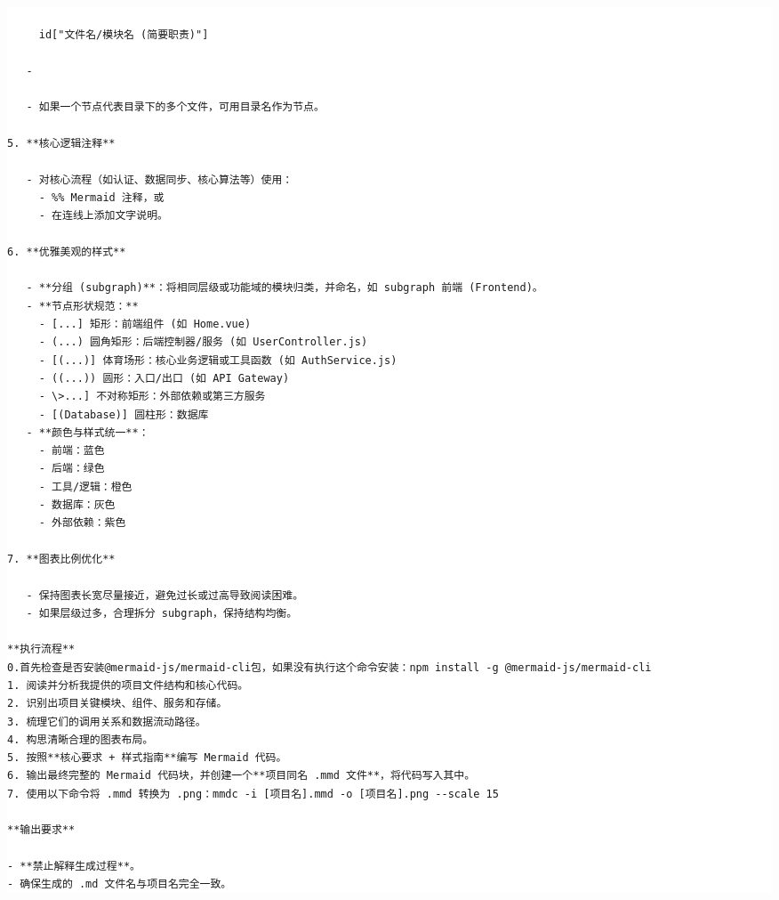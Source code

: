 ~~~

     id["文件名/模块名 (简要职责)"]

   - 

   - 如果一个节点代表目录下的多个文件，可用目录名作为节点。

5. **核心逻辑注释**

   - 对核心流程（如认证、数据同步、核心算法等）使用：
     - %% Mermaid 注释，或
     - 在连线上添加文字说明。

6. **优雅美观的样式**

   - **分组 (subgraph)**：将相同层级或功能域的模块归类，并命名，如 subgraph 前端 (Frontend)。
   - **节点形状规范：**
     - [...] 矩形：前端组件 (如 Home.vue)
     - (...) 圆角矩形：后端控制器/服务 (如 UserController.js)
     - [(...)] 体育场形：核心业务逻辑或工具函数 (如 AuthService.js)
     - ((...)) 圆形：入口/出口 (如 API Gateway)
     - \>...] 不对称矩形：外部依赖或第三方服务
     - [(Database)] 圆柱形：数据库
   - **颜色与样式统一**：
     - 前端：蓝色
     - 后端：绿色
     - 工具/逻辑：橙色
     - 数据库：灰色
     - 外部依赖：紫色

7. **图表比例优化**

   - 保持图表长宽尽量接近，避免过长或过高导致阅读困难。
   - 如果层级过多，合理拆分 subgraph，保持结构均衡。

**执行流程**
0.首先检查是否安装@mermaid-js/mermaid-cli包，如果没有执行这个命令安装：npm install -g @mermaid-js/mermaid-cli
1. 阅读并分析我提供的项目文件结构和核心代码。
2. 识别出项目关键模块、组件、服务和存储。
3. 梳理它们的调用关系和数据流动路径。
4. 构思清晰合理的图表布局。
5. 按照**核心要求 + 样式指南**编写 Mermaid 代码。
6. 输出最终完整的 Mermaid 代码块，并创建一个**项目同名 .mmd 文件**，将代码写入其中。
7. 使用以下命令将 .mmd 转换为 .png：mmdc -i [项目名].mmd -o [项目名].png --scale 15

**输出要求**

- **禁止解释生成过程**。
- 确保生成的 .md 文件名与项目名完全一致。
~~~
